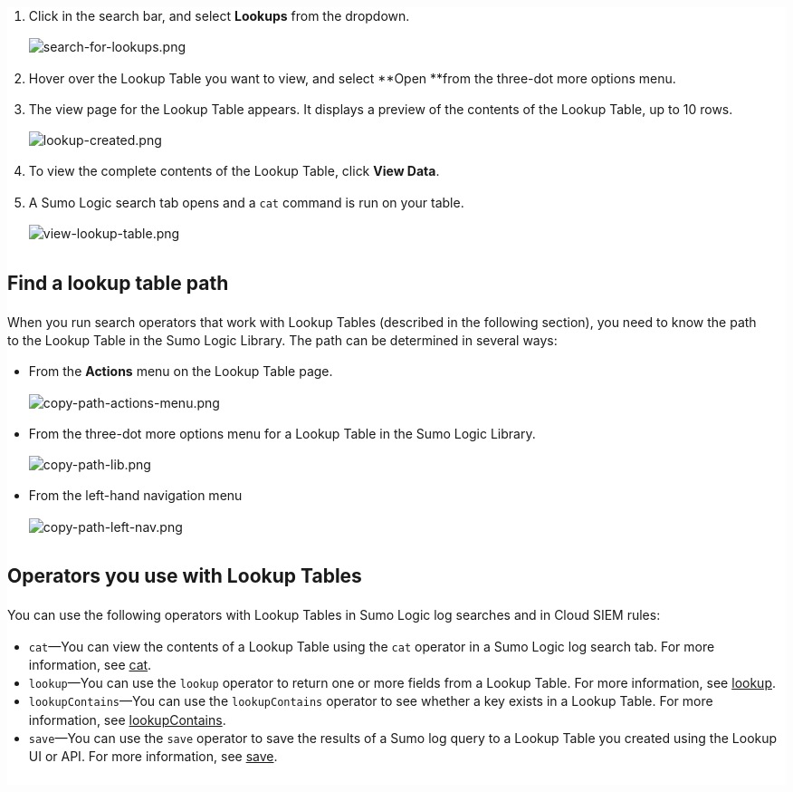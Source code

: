 1. Click in the search bar, and select **Lookups** from the dropdown.  

    ![search-for-lookups.png](/img/search/lookup-tables/search-for-lookups.png)

1. Hover over the Lookup Table you want to view, and select **Open **from the three-dot more options menu.
1. The view page for the Lookup Table appears. It displays a preview of the contents of the Lookup Table, up to 10 rows.  

    ![lookup-created.png](/img/search/lookup-tables/lookup-created.png)

1. To view the complete contents of the Lookup Table, click **View Data**.
1. A Sumo Logic search tab opens and a `cat` command is run on your table.  

    ![view-lookup-table.png](/img/search/lookup-tables/view-lookup-table.png)

## Find a lookup table path

When you run search operators that work with Lookup Tables (described in the following section), you need to know the path to the Lookup Table in the Sumo Logic Library. The path can be determined in several ways:

* From the **Actions** menu on the Lookup Table page. 

    ![copy-path-actions-menu.png](/img/search/lookup-tables/copy-path-actions-menu.png)

* From the three-dot more options menu for a Lookup Table in the Sumo Logic Library.  

    ![copy-path-lib.png](/img/search/lookup-tables/copy-path-lib.png)

* From the left-hand navigation menu  

    ![copy-path-left-nav.png](/img/search/lookup-tables/copy-path-left-nav.png)

## Operators you use with Lookup Tables

You can use the following operators with Lookup Tables in Sumo Logic log searches and in Cloud SIEM rules:

* `cat`—You can view the contents of a Lookup Table using the `cat` operator in a Sumo Logic log search tab. For more information, see [cat](docs/search/search-query-language/search-operators/cat.md).
* `lookup`—You can use the `lookup` operator to return one or more fields from a Lookup Table. For more information, see [lookup](../search-query-language/search-operators/lookup.md).
* `lookupContains`—You can use the `lookupContains` operator to see whether a key exists in a Lookup Table. For more information, see [lookupContains](../search-query-language/search-operators/lookupContains.md).
* `save`—You can use the `save` operator to save the results of a Sumo log query to a Lookup Table you created using the Lookup UI or API. For more information, see [save](../search-query-language/search-operators/save.md).  
     
